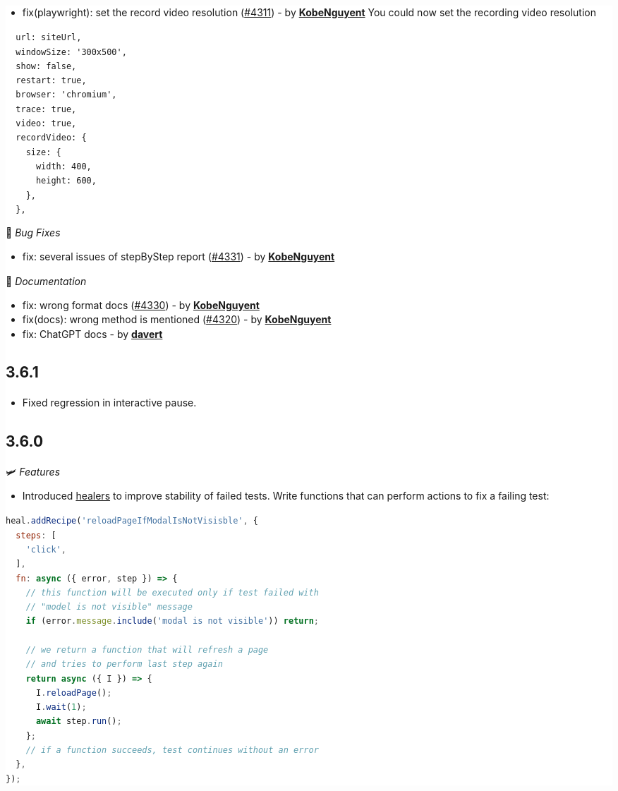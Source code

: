 * fix(playwright): set the record video resolution ([#4311](https://github.com/codeceptjs/CodeceptJS/issues/4311)) - by **[KobeNguyent](https://github.com/KobeNguyent)**
You could now set the recording video resolution
```
  url: siteUrl,
  windowSize: '300x500',
  show: false,
  restart: true,
  browser: 'chromium',
  trace: true,
  video: true,
  recordVideo: {
    size: {
      width: 400,
      height: 600,
    },
  },
```

🐛 *Bug Fixes*
* fix: several issues of stepByStep report ([#4331](https://github.com/codeceptjs/CodeceptJS/issues/4331)) - by **[KobeNguyent](https://github.com/KobeNguyent)**

📖 *Documentation*
* fix: wrong format docs ([#4330](https://github.com/codeceptjs/CodeceptJS/issues/4330)) - by **[KobeNguyent](https://github.com/KobeNguyent)**
* fix(docs): wrong method is mentioned ([#4320](https://github.com/codeceptjs/CodeceptJS/issues/4320)) - by **[KobeNguyent](https://github.com/KobeNguyent)**
* fix: ChatGPT docs - by **[davert](https://github.com/davert)**

## 3.6.1

* Fixed regression in interactive pause.

## 3.6.0

🛩️ *Features*

* Introduced [healers](./heal) to improve stability of failed tests. Write functions that can perform actions to fix a failing test:

```js
heal.addRecipe('reloadPageIfModalIsNotVisisble', {
  steps: [
    'click',
  ],
  fn: async ({ error, step }) => {
    // this function will be executed only if test failed with
    // "model is not visible" message
    if (error.message.include('modal is not visible')) return;

    // we return a function that will refresh a page
    // and tries to perform last step again
    return async ({ I }) => {
      I.reloadPage();
      I.wait(1);
      await step.run();
    };
    // if a function succeeds, test continues without an error
  },
});
```
